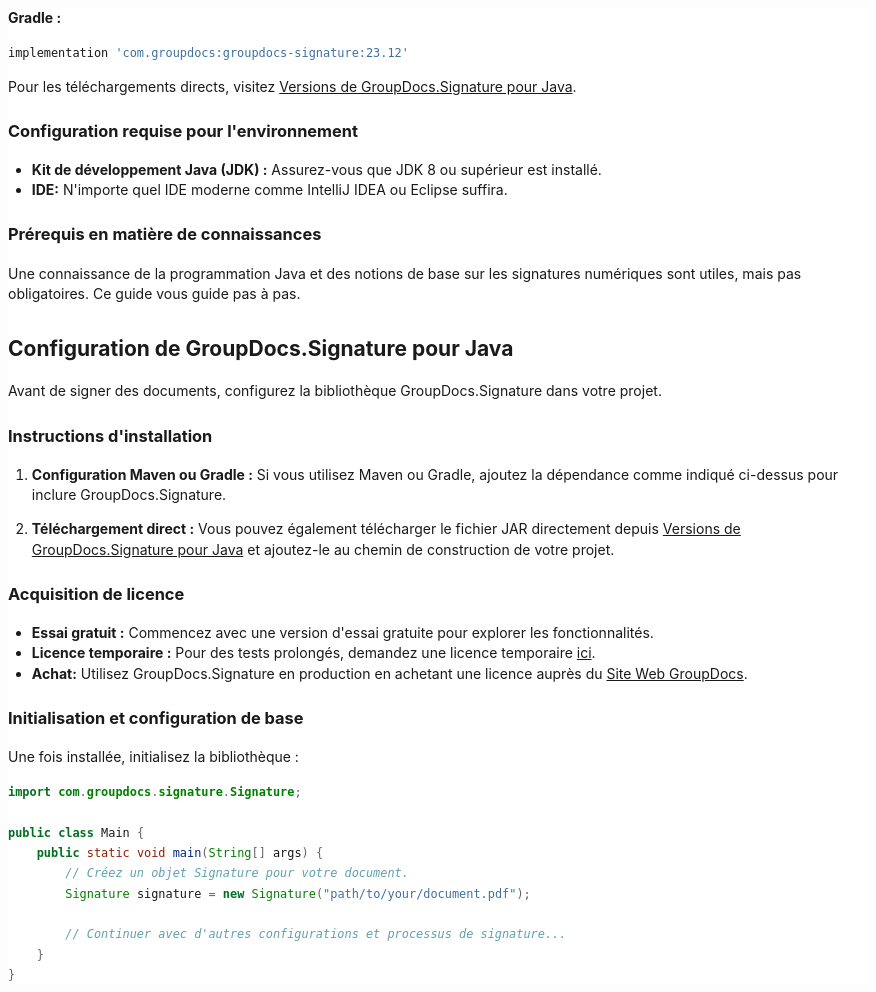 **Gradle :**
```gradle
implementation 'com.groupdocs:groupdocs-signature:23.12'
```

Pour les téléchargements directs, visitez [Versions de GroupDocs.Signature pour Java](https://releases.groupdocs.com/signature/java/).

### Configuration requise pour l'environnement

- **Kit de développement Java (JDK) :** Assurez-vous que JDK 8 ou supérieur est installé.
- **IDE:** N'importe quel IDE moderne comme IntelliJ IDEA ou Eclipse suffira.

### Prérequis en matière de connaissances

Une connaissance de la programmation Java et des notions de base sur les signatures numériques sont utiles, mais pas obligatoires. Ce guide vous guide pas à pas.

## Configuration de GroupDocs.Signature pour Java

Avant de signer des documents, configurez la bibliothèque GroupDocs.Signature dans votre projet.

### Instructions d'installation

1. **Configuration Maven ou Gradle :**
   Si vous utilisez Maven ou Gradle, ajoutez la dépendance comme indiqué ci-dessus pour inclure GroupDocs.Signature.

2. **Téléchargement direct :**
   Vous pouvez également télécharger le fichier JAR directement depuis [Versions de GroupDocs.Signature pour Java](https://releases.groupdocs.com/signature/java/) et ajoutez-le au chemin de construction de votre projet.

### Acquisition de licence

- **Essai gratuit :** Commencez avec une version d'essai gratuite pour explorer les fonctionnalités.
- **Licence temporaire :** Pour des tests prolongés, demandez une licence temporaire [ici](https://purchase.groupdocs.com/temporary-license/).
- **Achat:** Utilisez GroupDocs.Signature en production en achetant une licence auprès du [Site Web GroupDocs](https://purchase.groupdocs.com/buy).

### Initialisation et configuration de base

Une fois installée, initialisez la bibliothèque :

```java
import com.groupdocs.signature.Signature;

public class Main {
    public static void main(String[] args) {
        // Créez un objet Signature pour votre document.
        Signature signature = new Signature("path/to/your/document.pdf");
        
        // Continuer avec d'autres configurations et processus de signature...
    }
}
```
